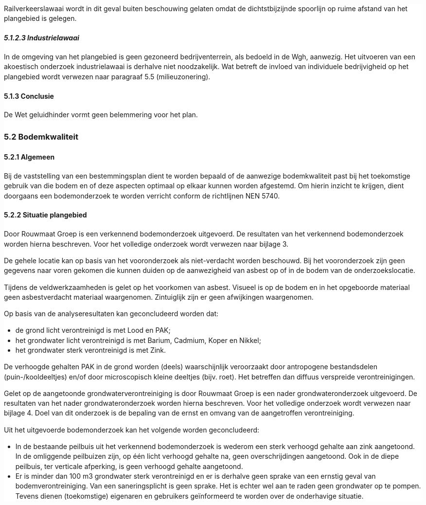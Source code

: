 Railverkeerslawaai wordt in dit geval buiten beschouwing gelaten omdat de dichtstbijzijnde spoorlijn op ruime afstand van het plangebied is gelegen.

#### *5.1.2.3 Industrielawaai*

In de omgeving van het plangebied is geen gezoneerd bedrijventerrein, als bedoeld in de Wgh, aanwezig. Het uitvoeren van een akoestisch onderzoek industrielawaai is derhalve niet noodzakelijk. Wat betreft de invloed van individuele bedrijvigheid op het plangebied wordt verwezen naar paragraaf 5.5 (milieuzonering).

#### **5.1.3 Conclusie**

De Wet geluidhinder vormt geen belemmering voor het plan.

### <span id="page-29-0"></span>**5.2 Bodemkwaliteit**

#### **5.2.1 Algemeen**

Bij de vaststelling van een bestemmingsplan dient te worden bepaald of de aanwezige bodemkwaliteit past bij het toekomstige gebruik van die bodem en of deze aspecten optimaal op elkaar kunnen worden afgestemd. Om hierin inzicht te krijgen, dient doorgaans een bodemonderzoek te worden verricht conform de richtlijnen NEN 5740.

#### **5.2.2 Situatie plangebied**

Door Rouwmaat Groep is een verkennend bodemonderzoek uitgevoerd. De resultaten van het verkennend bodemonderzoek worden hierna beschreven. Voor het volledige onderzoek wordt verwezen naar bijlage 3.

De gehele locatie kan op basis van het vooronderzoek als niet-verdacht worden beschouwd. Bij het vooronderzoek zijn geen gegevens naar voren gekomen die kunnen duiden op de aanwezigheid van asbest op of in de bodem van de onderzoekslocatie.

Tijdens de veldwerkzaamheden is gelet op het voorkomen van asbest. Visueel is op de bodem en in het opgeboorde materiaal geen asbestverdacht materiaal waargenomen. Zintuiglijk zijn er geen afwijkingen waargenomen.

Op basis van de analyseresultaten kan geconcludeerd worden dat:

- de grond licht verontreinigd is met Lood en PAK;
- het grondwater licht verontreinigd is met Barium, Cadmium, Koper en Nikkel;
- het grondwater sterk verontreinigd is met Zink.

De verhoogde gehalten PAK in de grond worden (deels) waarschijnlijk veroorzaakt door antropogene bestandsdelen (puin-/kooldeeltjes) en/of door microscopisch kleine deeltjes (bijv. roet). Het betreffen dan diffuus verspreide verontreinigingen.

Gelet op de aangetoonde grondwaterverontreiniging is door Rouwmaat Groep is een nader grondwateronderzoek uitgevoerd. De resultaten van het nader grondwateronderzoek worden hierna beschreven. Voor het volledige onderzoek wordt verwezen naar bijlage 4. Doel van dit onderzoek is de bepaling van de ernst en omvang van de aangetroffen verontreiniging.

Uit het uitgevoerde bodemonderzoek kan het volgende worden geconcludeerd:

- In de bestaande peilbuis uit het verkennend bodemonderzoek is wederom een sterk verhoogd gehalte aan zink aangetoond. In de omliggende peilbuizen zijn, op één licht verhoogd gehalte na, geen overschrijdingen aangetoond. Ook in de diepe peilbuis, ter verticale afperking, is geen verhoogd gehalte aangetoond.
- Er is minder dan 100 m3 grondwater sterk verontreinigd en er is derhalve geen sprake van een ernstig geval van bodemverontreiniging. Van een saneringsplicht is geen sprake. Het is echter wel aan te raden geen grondwater op te pompen. Tevens dienen (toekomstige) eigenaren en gebruikers geïnformeerd te worden over de onderhavige situatie.
